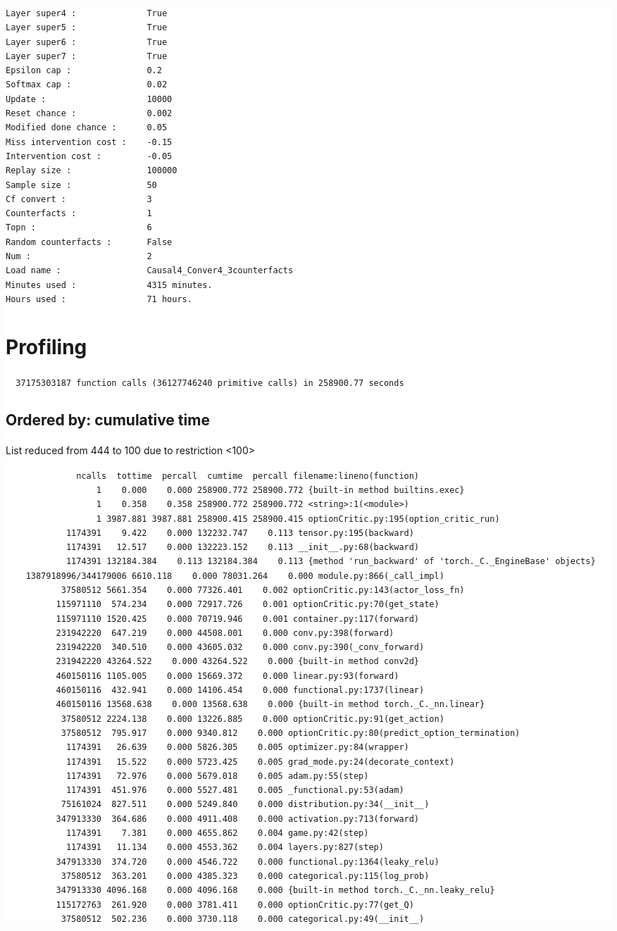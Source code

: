     Layer super4 :              True
    Layer super5 :              True
    Layer super6 :              True
    Layer super7 :              True
    Epsilon cap :               0.2
    Softmax cap :               0.02
    Update :                    10000
    Reset chance :              0.002
    Modified done chance :      0.05
    Miss intervention cost :    -0.15
    Intervention cost :         -0.05
    Replay size :               100000
    Sample size :               50
    Cf convert :                3
    Counterfacts :              1
    Topn :                      6
    Random counterfacts :       False
    Num :                       2
    Load name :                 Causal4_Conver4_3counterfacts
    Minutes used :              4315 minutes.
    Hours used :                71 hours.

# Profiling


      37175303187 function calls (36127746240 primitive calls) in 258900.77 seconds

##    Ordered by: cumulative time
   List reduced from 444 to 100 due to restriction <100>

                  ncalls  tottime  percall  cumtime  percall filename:lineno(function)
                      1    0.000    0.000 258900.772 258900.772 {built-in method builtins.exec}
                      1    0.358    0.358 258900.772 258900.772 <string>:1(<module>)
                      1 3987.881 3987.881 258900.415 258900.415 optionCritic.py:195(option_critic_run)
                1174391    9.422    0.000 132232.747    0.113 tensor.py:195(backward)
                1174391   12.517    0.000 132223.152    0.113 __init__.py:68(backward)
                1174391 132184.384    0.113 132184.384    0.113 {method 'run_backward' of 'torch._C._EngineBase' objects}
        1387918996/344179006 6610.118    0.000 78031.264    0.000 module.py:866(_call_impl)
               37580512 5661.354    0.000 77326.401    0.002 optionCritic.py:143(actor_loss_fn)
              115971110  574.234    0.000 72917.726    0.001 optionCritic.py:70(get_state)
              115971110 1520.425    0.000 70719.946    0.001 container.py:117(forward)
              231942220  647.219    0.000 44508.001    0.000 conv.py:398(forward)
              231942220  340.510    0.000 43605.032    0.000 conv.py:390(_conv_forward)
              231942220 43264.522    0.000 43264.522    0.000 {built-in method conv2d}
              460150116 1105.005    0.000 15669.372    0.000 linear.py:93(forward)
              460150116  432.941    0.000 14106.454    0.000 functional.py:1737(linear)
              460150116 13568.638    0.000 13568.638    0.000 {built-in method torch._C._nn.linear}
               37580512 2224.138    0.000 13226.885    0.000 optionCritic.py:91(get_action)
               37580512  795.917    0.000 9340.812    0.000 optionCritic.py:80(predict_option_termination)
                1174391   26.639    0.000 5826.305    0.005 optimizer.py:84(wrapper)
                1174391   15.522    0.000 5723.425    0.005 grad_mode.py:24(decorate_context)
                1174391   72.976    0.000 5679.018    0.005 adam.py:55(step)
                1174391  451.976    0.000 5527.481    0.005 _functional.py:53(adam)
               75161024  827.511    0.000 5249.840    0.000 distribution.py:34(__init__)
              347913330  364.686    0.000 4911.408    0.000 activation.py:713(forward)
                1174391    7.381    0.000 4655.862    0.004 game.py:42(step)
                1174391   11.134    0.000 4553.362    0.004 layers.py:827(step)
              347913330  374.720    0.000 4546.722    0.000 functional.py:1364(leaky_relu)
               37580512  363.201    0.000 4385.323    0.000 categorical.py:115(log_prob)
              347913330 4096.168    0.000 4096.168    0.000 {built-in method torch._C._nn.leaky_relu}
              115172763  261.920    0.000 3781.411    0.000 optionCritic.py:77(get_Q)
               37580512  502.236    0.000 3730.118    0.000 categorical.py:49(__init__)